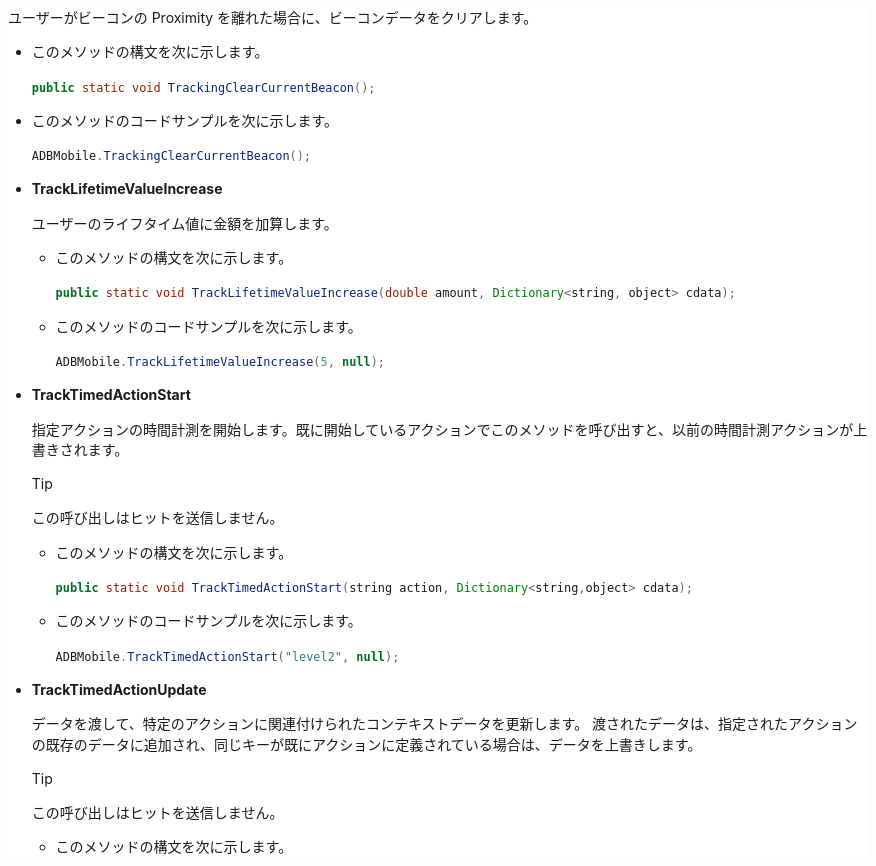    ユーザーがビーコンの Proximity を離れた場合に、ビーコンデータをクリアします。

   * このメソッドの構文を次に示します。

      ```java
      public static void TrackingClearCurrentBeacon();
      ```

   * このメソッドのコードサンプルを次に示します。

      ```java
      ADBMobile.TrackingClearCurrentBeacon();
      ```

* **TrackLifetimeValueIncrease**

   ユーザーのライフタイム値に金額を加算します。

   * このメソッドの構文を次に示します。

      ```java
      public static void TrackLifetimeValueIncrease(double amount, Dictionary<string, object> cdata);
      ```

   * このメソッドのコードサンプルを次に示します。

      ```java
      ADBMobile.TrackLifetimeValueIncrease(5, null);
      ```

* **TrackTimedActionStart**

   指定アクションの時間計測を開始します。既に開始しているアクションでこのメソッドを呼び出すと、以前の時間計測アクションが上書きされます。

   >[!TIP]
   >
   >この呼び出しはヒットを送信しません。

   * このメソッドの構文を次に示します。

      ```java
      public static void TrackTimedActionStart(string action, Dictionary<string,object> cdata);
      ```

   * このメソッドのコードサンプルを次に示します。

      ```java
      ADBMobile.TrackTimedActionStart("level2", null);
      ```

* **TrackTimedActionUpdate**

   データを渡して、特定のアクションに関連付けられたコンテキストデータを更新します。 渡されたデータは、指定されたアクションの既存のデータに追加され、同じキーが既にアクションに定義されている場合は、データを上書きします。

   >[!TIP]
   >
   >この呼び出しはヒットを送信しません。

   * このメソッドの構文を次に示します。
